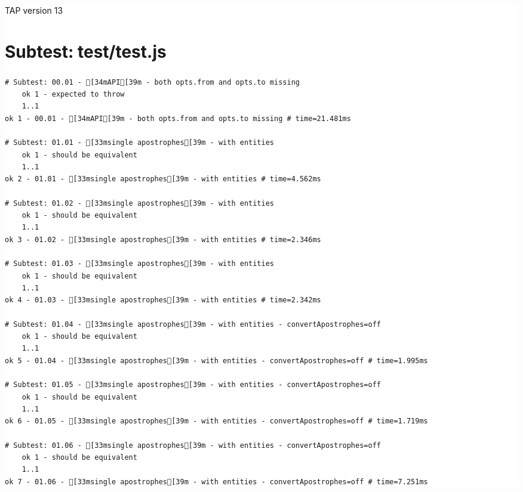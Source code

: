 TAP version 13
# Subtest: test/test.js
    # Subtest: 00.01 - [34mAPI[39m - both opts.from and opts.to missing
        ok 1 - expected to throw
        1..1
    ok 1 - 00.01 - [34mAPI[39m - both opts.from and opts.to missing # time=21.481ms
    
    # Subtest: 01.01 - [33msingle apostrophes[39m - with entities
        ok 1 - should be equivalent
        1..1
    ok 2 - 01.01 - [33msingle apostrophes[39m - with entities # time=4.562ms
    
    # Subtest: 01.02 - [33msingle apostrophes[39m - with entities
        ok 1 - should be equivalent
        1..1
    ok 3 - 01.02 - [33msingle apostrophes[39m - with entities # time=2.346ms
    
    # Subtest: 01.03 - [33msingle apostrophes[39m - with entities
        ok 1 - should be equivalent
        1..1
    ok 4 - 01.03 - [33msingle apostrophes[39m - with entities # time=2.342ms
    
    # Subtest: 01.04 - [33msingle apostrophes[39m - with entities - convertApostrophes=off
        ok 1 - should be equivalent
        1..1
    ok 5 - 01.04 - [33msingle apostrophes[39m - with entities - convertApostrophes=off # time=1.995ms
    
    # Subtest: 01.05 - [33msingle apostrophes[39m - with entities - convertApostrophes=off
        ok 1 - should be equivalent
        1..1
    ok 6 - 01.05 - [33msingle apostrophes[39m - with entities - convertApostrophes=off # time=1.719ms
    
    # Subtest: 01.06 - [33msingle apostrophes[39m - with entities - convertApostrophes=off
        ok 1 - should be equivalent
        1..1
    ok 7 - 01.06 - [33msingle apostrophes[39m - with entities - convertApostrophes=off # time=7.251ms
    